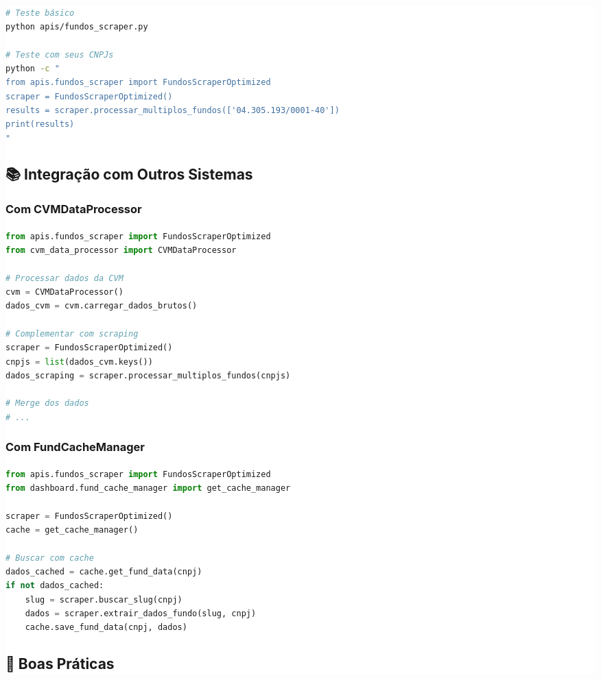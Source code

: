 ```bash
# Teste básico
python apis/fundos_scraper.py

# Teste com seus CNPJs
python -c "
from apis.fundos_scraper import FundosScraperOptimized
scraper = FundosScraperOptimized()
results = scraper.processar_multiplos_fundos(['04.305.193/0001-40'])
print(results)
"
```

## 📚 Integração com Outros Sistemas

### Com CVMDataProcessor

```python
from apis.fundos_scraper import FundosScraperOptimized
from cvm_data_processor import CVMDataProcessor

# Processar dados da CVM
cvm = CVMDataProcessor()
dados_cvm = cvm.carregar_dados_brutos()

# Complementar com scraping
scraper = FundosScraperOptimized()
cnpjs = list(dados_cvm.keys())
dados_scraping = scraper.processar_multiplos_fundos(cnpjs)

# Merge dos dados
# ...
```

### Com FundCacheManager

```python
from apis.fundos_scraper import FundosScraperOptimized
from dashboard.fund_cache_manager import get_cache_manager

scraper = FundosScraperOptimized()
cache = get_cache_manager()

# Buscar com cache
dados_cached = cache.get_fund_data(cnpj)
if not dados_cached:
    slug = scraper.buscar_slug(cnpj)
    dados = scraper.extrair_dados_fundo(slug, cnpj)
    cache.save_fund_data(cnpj, dados)
```

## 🎯 Boas Práticas
